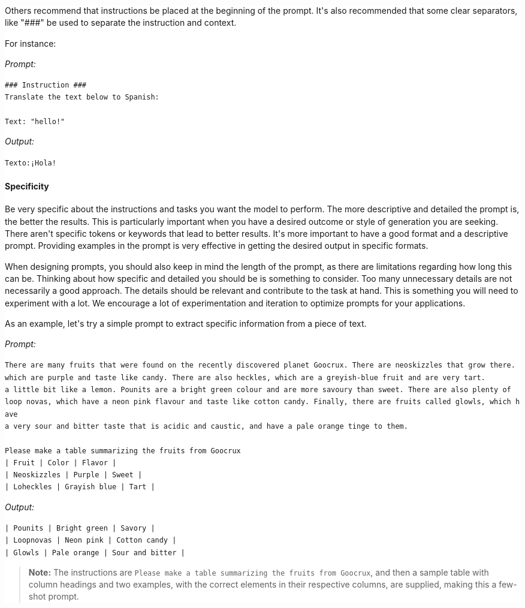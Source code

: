 Others recommend that instructions be placed at the beginning of the prompt. It's also recommended that some clear separators, like "###" be used to separate the instruction and context. 

For instance:

*Prompt:*
```
### Instruction ###
Translate the text below to Spanish:

Text: "hello!"
```

*Output:*
```
Texto:¡Hola!
```

#### Specificity
Be very specific about the instructions and tasks you want the model to perform. The more descriptive and detailed the prompt is, the better the results. This is particularly important when you have a desired outcome or style of generation you are seeking. There aren't specific tokens or keywords that lead to better results. It's more important to have a good format and a descriptive prompt. Providing examples in the prompt is very effective in getting the desired output in specific formats. 

When designing prompts, you should also keep in mind the length of the prompt, as there are limitations regarding how long this can be. Thinking about how specific and detailed you should be is something to consider. Too many unnecessary details are not necessarily a good approach. The details should be relevant and contribute to the task at hand. This is something you will need to experiment with a lot. We encourage a lot of experimentation and iteration to optimize prompts for your applications.

As an example, let's try a simple prompt to extract specific information from a piece of text.

*Prompt:*
```
There are many fruits that were found on the recently discovered planet Goocrux. There are neoskizzles that grow there.
which are purple and taste like candy. There are also heckles, which are a greyish-blue fruit and are very tart.
a little bit like a lemon. Pounits are a bright green colour and are more savoury than sweet. There are also plenty of
loop novas, which have a neon pink flavour and taste like cotton candy. Finally, there are fruits called glowls, which have
a very sour and bitter taste that is acidic and caustic, and have a pale orange tinge to them.

Please make a table summarizing the fruits from Goocrux
| Fruit | Color | Flavor |
| Neoskizzles | Purple | Sweet |
| Loheckles | Grayish blue | Tart |
```

*Output:*
```
| Pounits | Bright green | Savory |
| Loopnovas | Neon pink | Cotton candy |
| Glowls | Pale orange | Sour and bitter |
```
> **Note:** The instructions are `Please make a table summarizing the fruits from Goocrux`, and then a sample table with column headings and two examples, with the correct elements in their respective columns, are supplied, making this a few-shot prompt.

